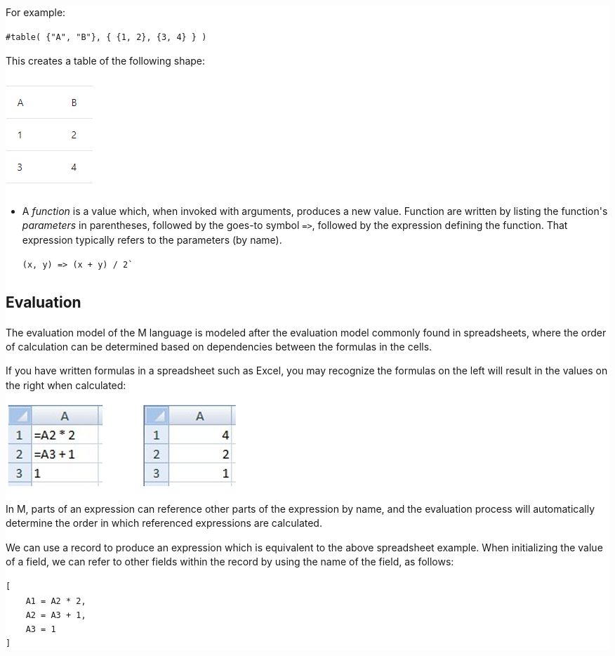    For example:

   ```
   #table( {"A", "B"}, { {1, 2}, {3, 4} } ) 
   ```

   This creates a table of the following shape: 

   ![Example table in M formula language](media/table-example.png)
  
* A _function_ is a value which, when invoked with arguments, produces a new value. Function are written by listing the function's _parameters_ in parentheses, followed by the goes-to symbol `=>`, followed by the expression defining the function. That expression typically refers to the parameters (by name).

   ```
   (x, y) => (x + y) / 2`
   ```

## Evaluation

The evaluation model of the M language is modeled after the evaluation model commonly found in spreadsheets, where the order of calculation can be determined based on dependencies between the formulas in the cells.

If you have written formulas in a spreadsheet such as Excel, you may recognize the formulas on the left will result in the values on the right when calculated:

![Formula resulting in value](media/m-spec-formula-value.png)
       
In M, parts of an expression can reference other parts of the expression by name, and the evaluation process will automatically determine the order in which referenced expressions are calculated.

We can use a record to produce an expression which is equivalent to the above spreadsheet example. When initializing the value of a field, we can refer to other fields within the record by using the name of the field, as follows:

```
[  
    A1 = A2 * 2,  
    A2 = A3 + 1,  
    A3 = 1  
]
```
